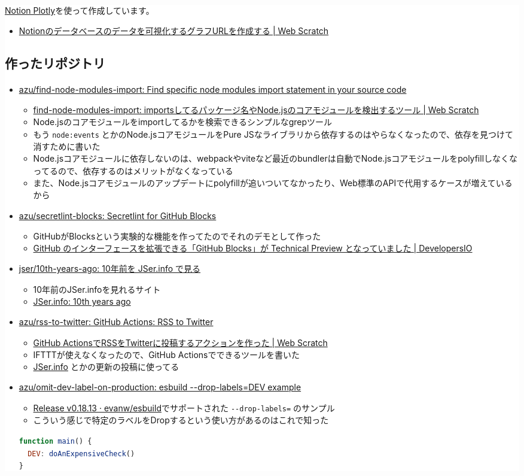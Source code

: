 <iframe
src="https://notion-plotly.netlify.app/line.html?Repository.y=95,112,95,111,81,98,69,85,53,53&Repository.x=2014,2015,2017,2020,2019,2016,2018,2021,2022,2023&Issue.y=236,299,485,379,249,392,245,226,231,240&Issue.x=2014,2015,2017,2020,2019,2016,2018,2021,2022,2023&PR.y=369,367,527,372,412,457,391,302,318,378&PR.x=2014,2015,2017,2020,2019,2016,2018,2021,2022,2023&sortBy=x"
loading="lazy" width="100%" height="500px" style="border:none;" class="article-contribution-graph"></iframe>

<style>
  /* Mobile */
  @media screen and (max-width: 48em){
    .article-contribution-graph {
      display: none;
    }
  }
</style>

[Notion Plotly](https://notion-plotly.netlify.app/)を使って作成しています。

- [Notionのデータベースのデータを可視化するグラフURLを作成する | Web Scratch](https://efcl.info/2022/12/17/notion-plotly/)

## 作ったリポジトリ

- [azu/find-node-modules-import: Find specific node modules import statement in your source code](https://github.com/azu/find-node-modules-import)
    - [find-node-modules-import: importsしてるパッケージ名やNode.jsのコアモジュールを検出するツール | Web Scratch](https://efcl.info/2023/01/22/find-node-modules-import/)
    - Node.jsのコアモジュールをimportしてるかを検索できるシンプルなgrepツール
    - もう `node:events` とかのNode.jsコアモジュールをPure JSなライブラリから依存するのはやらなくなったので、依存を見つけて消すために書いた
    - Node.jsコアモジュールに依存しないのは、webpackやviteなど最近のbundlerは自動でNode.jsコアモジュールをpolyfillしなくなってるので、依存するのはメリットがなくなっている
    - また、Node.jsコアモジュールのアップデートにpolyfillが追いついてなかったり、Web標準のAPIで代用するケースが増えているから
- [azu/secretlint-blocks: Secretlint for GitHub Blocks](https://github.com/azu/secretlint-blocks)
    - GitHubがBlocksという実験的な機能を作ってたのでそれのデモとして作った
    - [GitHub のインターフェースを拡張できる「GitHub Blocks」が Technical Preview となっていました | DevelopersIO](https://dev.classmethod.jp/articles/github-blocks-technical-preview/)
- [jser/10th-years-ago: 10年前を JSer.info で見る](https://github.com/jser/10th-years-ago)
    - 10年前のJSer.infoを見れるサイト
    - [JSer.info: 10th years ago](https://jser.info/10th-years-ago/)
- [azu/rss-to-twitter: GitHub Actions: RSS to Twitter](https://github.com/azu/rss-to-twitter)
    - [GitHub ActionsでRSSをTwitterに投稿するアクションを作った | Web Scratch](https://efcl.info/2023/05/28/rss-to-twitter/)
    - IFTTTが使えなくなったので、GitHub Actionsでできるツールを書いた
    - [JSer.info](http://JSer.info) とかの更新の投稿に使ってる
- [azu/omit-dev-label-on-production: esbuild --drop-labels=DEV example](https://github.com/azu/omit-dev-label-on-production)
    - [Release v0.18.13 · evanw/esbuild](https://github.com/evanw/esbuild/releases/tag/v0.18.13)でサポートされた `--drop-labels=` のサンプル
    - こういう感じで特定のラベルをDropするという使い方があるのはこれで知った
    
    ```jsx
    function main() {
      DEV: doAnExpensiveCheck()
    }
    ```
    